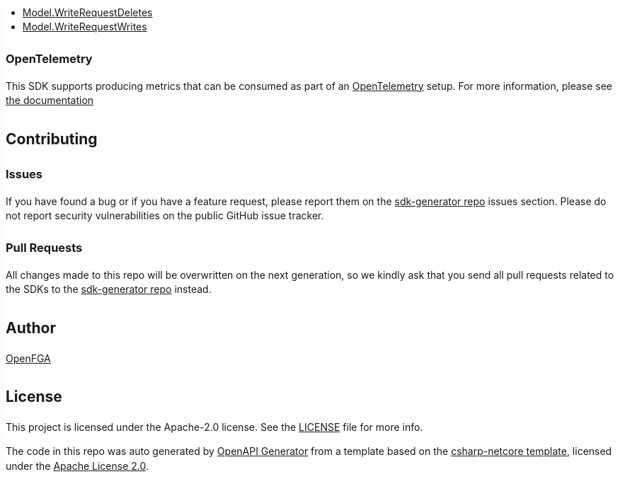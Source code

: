  - [Model.WriteRequestDeletes](docs/WriteRequestDeletes.md)
 - [Model.WriteRequestWrites](docs/WriteRequestWrites.md)



### OpenTelemetry

This SDK supports producing metrics that can be consumed as part of an [OpenTelemetry](https://opentelemetry.io/) setup. For more information, please see [the documentation](https://github.com/openfga/dotnet-sdk/blob/main/OpenTelemetry.md)

## Contributing

### Issues

If you have found a bug or if you have a feature request, please report them on the [sdk-generator repo](https://github.com/openfga/sdk-generator/issues) issues section. Please do not report security vulnerabilities on the public GitHub issue tracker.

### Pull Requests

All changes made to this repo will be overwritten on the next generation, so we kindly ask that you send all pull requests related to the SDKs to the [sdk-generator repo](https://github.com/openfga/sdk-generator) instead.

## Author

[OpenFGA](https://github.com/openfga)

## License

This project is licensed under the Apache-2.0 license. See the [LICENSE](https://github.com/openfga/dotnet-sdk/blob/main/LICENSE) file for more info.

The code in this repo was auto generated by [OpenAPI Generator](https://github.com/OpenAPITools/openapi-generator) from a template based on the [csharp-netcore template](https://github.com/OpenAPITools/openapi-generator/tree/master/modules/openapi-generator/src/main/resources/csharp-netcore), licensed under the [Apache License 2.0](https://github.com/OpenAPITools/openapi-generator/blob/master/LICENSE).

